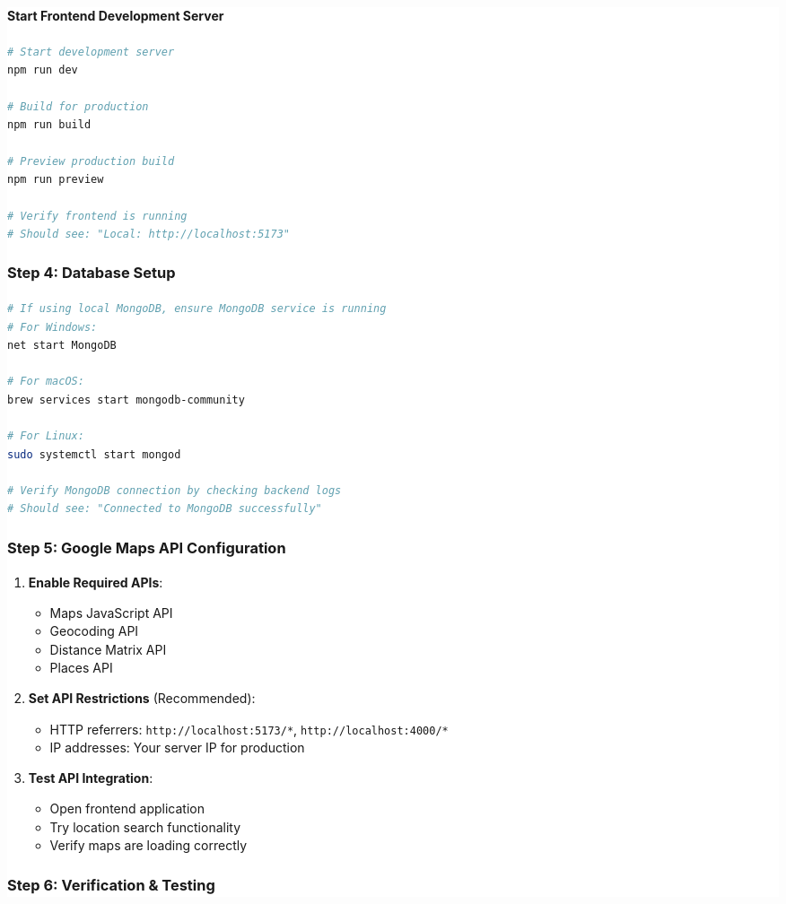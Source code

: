 #### Start Frontend Development Server

```bash
# Start development server
npm run dev

# Build for production
npm run build

# Preview production build
npm run preview

# Verify frontend is running
# Should see: "Local: http://localhost:5173"
```

### Step 4: Database Setup

```bash
# If using local MongoDB, ensure MongoDB service is running
# For Windows:
net start MongoDB

# For macOS:
brew services start mongodb-community

# For Linux:
sudo systemctl start mongod

# Verify MongoDB connection by checking backend logs
# Should see: "Connected to MongoDB successfully"
```

### Step 5: Google Maps API Configuration

1. **Enable Required APIs**:

   - Maps JavaScript API
   - Geocoding API
   - Distance Matrix API
   - Places API

2. **Set API Restrictions** (Recommended):

   - HTTP referrers: `http://localhost:5173/*`, `http://localhost:4000/*`
   - IP addresses: Your server IP for production

3. **Test API Integration**:
   - Open frontend application
   - Try location search functionality
   - Verify maps are loading correctly

### Step 6: Verification & Testing
